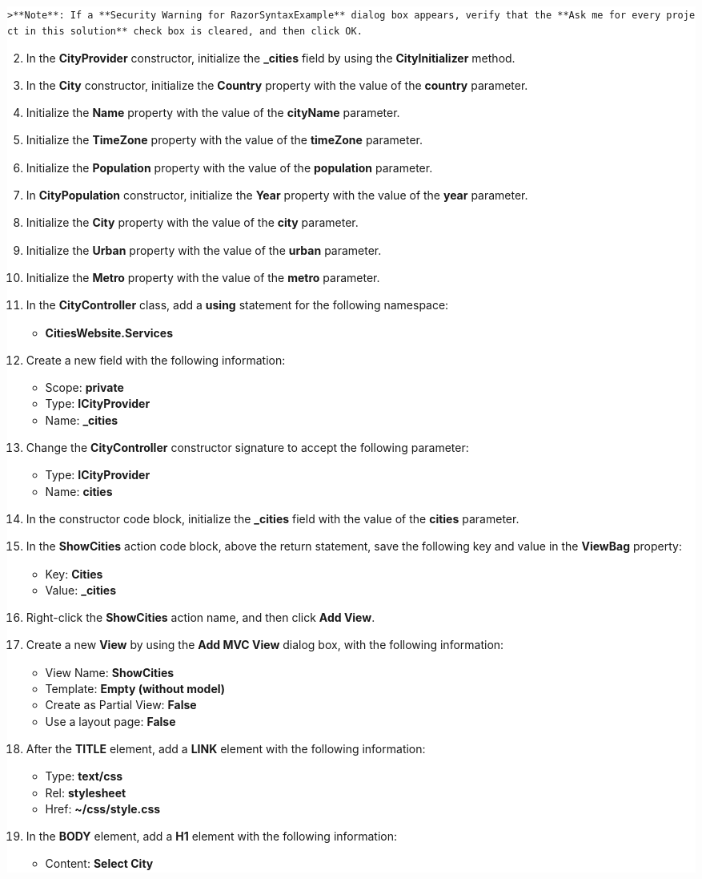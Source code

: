     >**Note**: If a **Security Warning for RazorSyntaxExample** dialog box appears, verify that the **Ask me for every project in this solution** check box is cleared, and then click OK.
    
2. In the **CityProvider** constructor, initialize the **_cities** field by using the **CityInitializer** method.

3. In the **City** constructor, initialize the **Country** property with the value of the **country** parameter.

4. Initialize the **Name** property with the value of the **cityName** parameter.

5. Initialize the **TimeZone** property with the value of the **timeZone** parameter.

6. Initialize the **Population** property with the value of the **population** parameter.

7. In **CityPopulation** constructor, initialize the **Year** property with the value of the **year** parameter.

8. Initialize the **City** property with the value of the **city** parameter.

9. Initialize the **Urban** property with the value of the **urban** parameter.

10. Initialize the **Metro** property with the value of the **metro** parameter.

11. In the **CityController** class, add a **using** statement for the following namespace:
    - **CitiesWebsite.Services**

12. Create a new field with the following information:
    - Scope: **private**
    - Type: **ICityProvider**
    - Name: **_cities**

13. Change the **CityController** constructor signature to accept the following parameter:
    - Type: **ICityProvider**
    - Name: **cities**

14. In the constructor code block, initialize the **_cities** field with the value of the **cities** parameter.

15. In the **ShowCities** action code block, above the return statement, save the following key and value in the **ViewBag** property:
    - Key: **Cities**
    - Value: **_cities**

16. Right-click the **ShowCities** action name, and then click **Add View**.

17. Create a new **View** by using the **Add MVC View** dialog box, with the following information:

    - View Name: **ShowCities**
    - Template: **Empty (without model)**
    - Create as Partial View: **False**
    - Use a layout page: **False**

18. After the **TITLE** element, add a **LINK** element with the following information:
    - Type:  **text/css**
    - Rel:  **stylesheet**
    - Href:  **~/css/style.css**

19. In the **BODY** element, add a **H1** element with the following information:
    - Content:  **Select City**  
